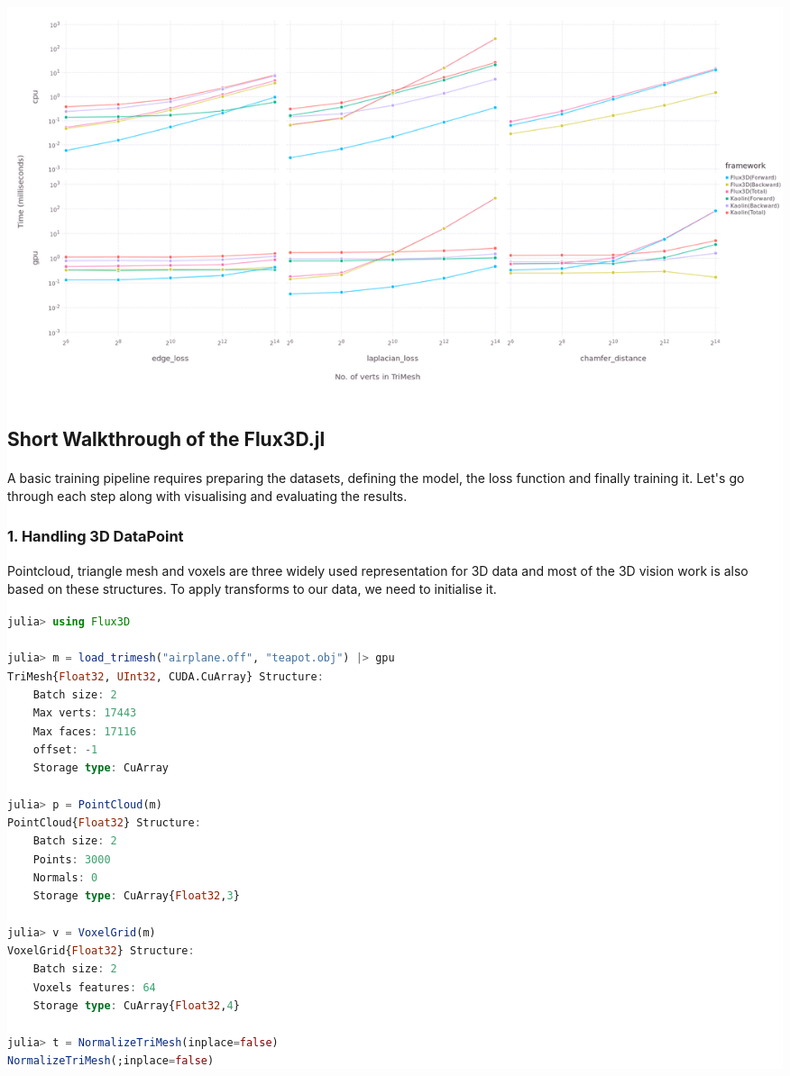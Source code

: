   <img src="/assets/2020-12-20-Flux3D/bm_metrics.png">
</p>

## Short Walkthrough of the Flux3D.jl


A basic training pipeline requires preparing the datasets, defining the model, the loss function and finally training it. 
Let's go through each step along with visualising and evaluating the results.

### 1. Handling 3D DataPoint

Pointcloud, triangle mesh and voxels are three widely used representation for 3D data and most of the 3D vision work is also based on these structures. To apply transforms to our data, we need to initialise it. 

```julia
julia> using Flux3D

julia> m = load_trimesh("airplane.off", "teapot.obj") |> gpu
TriMesh{Float32, UInt32, CUDA.CuArray} Structure:
    Batch size: 2
    Max verts: 17443
    Max faces: 17116
    offset: -1
    Storage type: CuArray

julia> p = PointCloud(m)
PointCloud{Float32} Structure:
    Batch size: 2
    Points: 3000
    Normals: 0
    Storage type: CuArray{Float32,3}

julia> v = VoxelGrid(m)
VoxelGrid{Float32} Structure:
    Batch size: 2
    Voxels features: 64
    Storage type: CuArray{Float32,4}

julia> t = NormalizeTriMesh(inplace=false)
NormalizeTriMesh(;inplace=false)

```